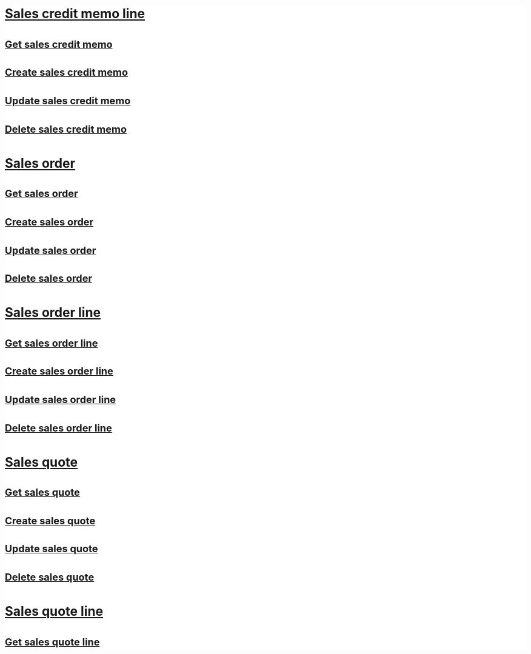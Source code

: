 ## [Sales credit memo line](fin-graph/resources/dynamics_salescreditmemoline.md)
### [Get sales credit memo](fin-graph/api/dynamics_salescreditmemoline_get.md)
### [Create sales credit memo](fin-graph/api/dynamics_create_salescreditmemoline.md)
### [Update sales credit memo](fin-graph/api/dynamics_salescreditmemoline_update.md)
### [Delete sales credit memo](fin-graph/api/dynamics_salescreditmemoline_delete.md)
## [Sales order](fin-graph/resources/dynamics_salesorder.md)
### [Get sales order](fin-graph/api/dynamics_salesorder_get.md)
### [Create sales order](fin-graph/api/dynamics_create_salesorder.md)
### [Update sales order](fin-graph/api/dynamics_salesorder_update.md)
### [Delete sales order](fin-graph/api/dynamics_salesorder_delete.md)
## [Sales order line](fin-graph/resources/dynamics_salesorderline.md)
### [Get sales order line](fin-graph/api/dynamics_salesorderline_get.md)
### [Create sales order line](fin-graph/api/dynamics_create_salesorderline.md)
### [Update sales order line](fin-graph/api/dynamics_salesorderline_update.md)
### [Delete sales order line](fin-graph/api/dynamics_salesorderline_delete.md)
## [Sales quote](fin-graph/resources/dynamics_salesquote.md)
### [Get sales quote](fin-graph/api/dynamics_salesquote_get.md)
### [Create sales quote](fin-graph/api/dynamics_create_salesquote.md)
### [Update sales quote](fin-graph/api/dynamics_salesquote_update.md)
### [Delete sales quote](fin-graph/api/dynamics_salesquote_delete.md)
## [Sales quote line](fin-graph/resources/dynamics_salesquoteline.md)
### [Get sales quote line](fin-graph/api/dynamics_salesquoteline_get.md)